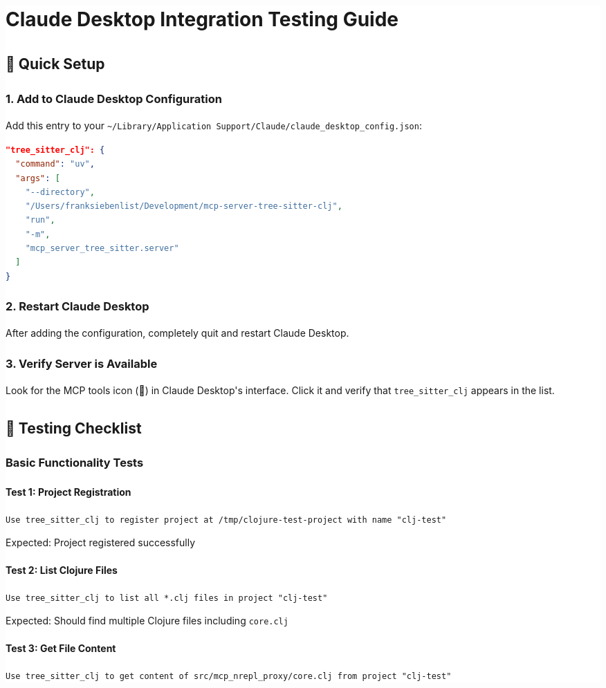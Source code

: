 # Claude Desktop Integration Testing Guide

## 🚀 Quick Setup

### 1. Add to Claude Desktop Configuration

Add this entry to your `~/Library/Application Support/Claude/claude_desktop_config.json`:

```json
"tree_sitter_clj": {
  "command": "uv",
  "args": [
    "--directory",
    "/Users/franksiebenlist/Development/mcp-server-tree-sitter-clj",
    "run",
    "-m",
    "mcp_server_tree_sitter.server"
  ]
}
```

### 2. Restart Claude Desktop

After adding the configuration, completely quit and restart Claude Desktop.

### 3. Verify Server is Available

Look for the MCP tools icon (🔨) in Claude Desktop's interface. Click it and verify that `tree_sitter_clj` appears in the list.

## 🧪 Testing Checklist

### Basic Functionality Tests

#### Test 1: Project Registration
```
Use tree_sitter_clj to register project at /tmp/clojure-test-project with name "clj-test"
```

Expected: Project registered successfully

#### Test 2: List Clojure Files
```
Use tree_sitter_clj to list all *.clj files in project "clj-test"
```

Expected: Should find multiple Clojure files including `core.clj`

#### Test 3: Get File Content
```
Use tree_sitter_clj to get content of src/mcp_nrepl_proxy/core.clj from project "clj-test"
```
